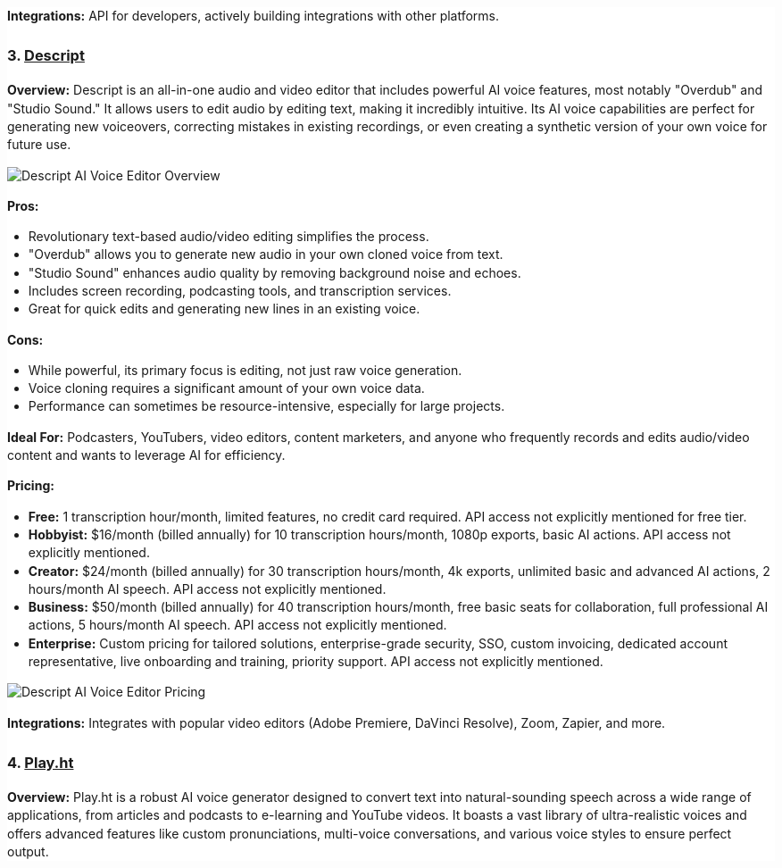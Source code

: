 **Integrations:** API for developers, actively building integrations with other platforms.

### 3. [Descript](https://www.descript.com/)

**Overview:** Descript is an all-in-one audio and video editor that includes powerful AI voice features, most notably "Overdub" and "Studio Sound." It allows users to edit audio by editing text, making it incredibly intuitive. Its AI voice capabilities are perfect for generating new voiceovers, correcting mistakes in existing recordings, or even creating a synthetic version of your own voice for future use.

![Descript AI Voice Editor Overview](https://i.imgur.com/EDXVST4.webp)

**Pros:**

*   Revolutionary text-based audio/video editing simplifies the process.
*   "Overdub" allows you to generate new audio in your own cloned voice from text.
*   "Studio Sound" enhances audio quality by removing background noise and echoes.
*   Includes screen recording, podcasting tools, and transcription services.
*   Great for quick edits and generating new lines in an existing voice.

**Cons:**

*   While powerful, its primary focus is editing, not just raw voice generation.
*   Voice cloning requires a significant amount of your own voice data.
*   Performance can sometimes be resource-intensive, especially for large projects.

**Ideal For:** Podcasters, YouTubers, video editors, content marketers, and anyone who frequently records and edits audio/video content and wants to leverage AI for efficiency.

**Pricing:**
*   **Free:** 1 transcription hour/month, limited features, no credit card required. API access not explicitly mentioned for free tier.
*   **Hobbyist:** $16/month (billed annually) for 10 transcription hours/month, 1080p exports, basic AI actions. API access not explicitly mentioned.
*   **Creator:** $24/month (billed annually) for 30 transcription hours/month, 4k exports, unlimited basic and advanced AI actions, 2 hours/month AI speech. API access not explicitly mentioned.
*   **Business:** $50/month (billed annually) for 40 transcription hours/month, free basic seats for collaboration, full professional AI actions, 5 hours/month AI speech. API access not explicitly mentioned.
*   **Enterprise:** Custom pricing for tailored solutions, enterprise-grade security, SSO, custom invoicing, dedicated account representative, live onboarding and training, priority support. API access not explicitly mentioned.

![Descript AI Voice Editor Pricing](https://i.imgur.com/9Q7S4YD.webp)

**Integrations:** Integrates with popular video editors (Adobe Premiere, DaVinci Resolve), Zoom, Zapier, and more.

### 4. [Play.ht](https://play.ht/)

**Overview:** Play.ht is a robust AI voice generator designed to convert text into natural-sounding speech across a wide range of applications, from articles and podcasts to e-learning and YouTube videos. It boasts a vast library of ultra-realistic voices and offers advanced features like custom pronunciations, multi-voice conversations, and various voice styles to ensure perfect output.
